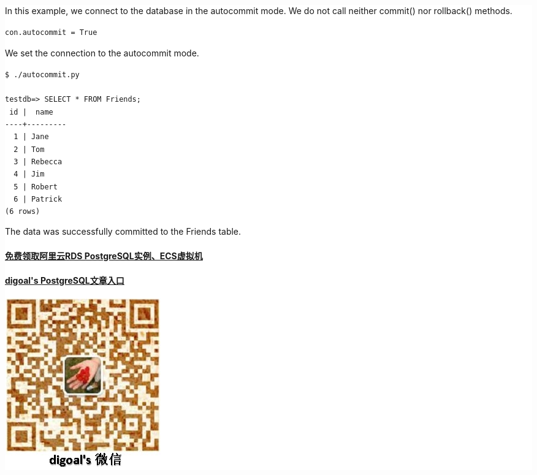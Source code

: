 In this example, we connect to the database in the autocommit mode. We do not call neither commit() nor rollback() methods.  
  
```  
con.autocommit = True  
```  
  
We set the connection to the autocommit mode.  
  
```  
$ ./autocommit.py  
  
testdb=> SELECT * FROM Friends;  
 id |  name     
----+---------  
  1 | Jane  
  2 | Tom  
  3 | Rebecca  
  4 | Jim  
  5 | Robert  
  6 | Patrick  
(6 rows)  
```  
  
The data was successfully committed to the Friends table.  
    
    
            
                                           
                         
  
  
  
  
  
  
  
  
  
  
  
  
  
#### [免费领取阿里云RDS PostgreSQL实例、ECS虚拟机](https://free.aliyun.com/ "57258f76c37864c6e6d23383d05714ea")
  
  
#### [digoal's PostgreSQL文章入口](https://github.com/digoal/blog/blob/master/README.md "22709685feb7cab07d30f30387f0a9ae")
  
  
![digoal's weixin](../pic/digoal_weixin.jpg "f7ad92eeba24523fd47a6e1a0e691b59")
  
  
  
  
  
  
  

